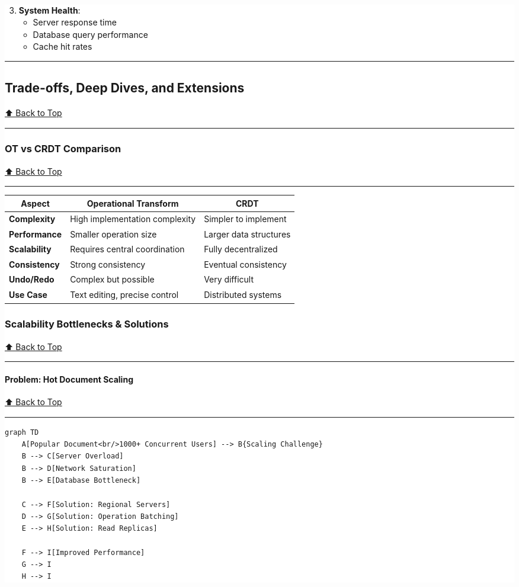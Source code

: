 3. **System Health**:
   - Server response time
   - Database query performance
   - Cache hit rates

---

## Trade-offs, Deep Dives, and Extensions

[⬆️ Back to Top](#--table-of-contents)

---


### OT vs CRDT Comparison

[⬆️ Back to Top](#--table-of-contents)

---


| Aspect | Operational Transform | CRDT |
|--------|----------------------|------|
| **Complexity** | High implementation complexity | Simpler to implement |
| **Performance** | Smaller operation size | Larger data structures |
| **Scalability** | Requires central coordination | Fully decentralized |
| **Consistency** | Strong consistency | Eventual consistency |
| **Undo/Redo** | Complex but possible | Very difficult |
| **Use Case** | Text editing, precise control | Distributed systems |

### Scalability Bottlenecks & Solutions

[⬆️ Back to Top](#--table-of-contents)

---


#### Problem: Hot Document Scaling

[⬆️ Back to Top](#--table-of-contents)

---


```mermaid
graph TD
    A[Popular Document<br/>1000+ Concurrent Users] --> B{Scaling Challenge}
    B --> C[Server Overload]
    B --> D[Network Saturation]
    B --> E[Database Bottleneck]
    
    C --> F[Solution: Regional Servers]
    D --> G[Solution: Operation Batching]
    E --> H[Solution: Read Replicas]
    
    F --> I[Improved Performance]
    G --> I
    H --> I
```
